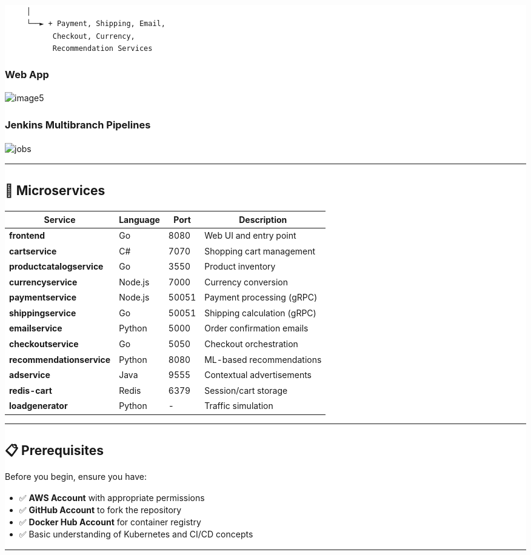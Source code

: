 ```
     │
     └──► + Payment, Shipping, Email, 
           Checkout, Currency, 
           Recommendation Services
```

### Web App
<img width="1100" height="664" alt="image5" src="https://github.com/user-attachments/assets/9656d5f7-2a00-4e1c-b7fa-4d7ae51f1a75" />


### Jenkins Multibranch Pipelines 
<img width="1307" height="643" alt="jobs" src="https://github.com/user-attachments/assets/4cc25e52-0936-4ce2-9f9c-b05a2dd54119" />

---

## 🚀 Microservices

| Service | Language | Port | Description |
|---------|----------|------|-------------|
| **frontend** | Go | 8080 | Web UI and entry point |
| **cartservice** | C# | 7070 | Shopping cart management |
| **productcatalogservice** | Go | 3550 | Product inventory |
| **currencyservice** | Node.js | 7000 | Currency conversion |
| **paymentservice** | Node.js | 50051 | Payment processing (gRPC) |
| **shippingservice** | Go | 50051 | Shipping calculation (gRPC) |
| **emailservice** | Python | 5000 | Order confirmation emails |
| **checkoutservice** | Go | 5050 | Checkout orchestration |
| **recommendationservice** | Python | 8080 | ML-based recommendations |
| **adservice** | Java | 9555 | Contextual advertisements |
| **redis-cart** | Redis | 6379 | Session/cart storage |
| **loadgenerator** | Python | - | Traffic simulation |

---

## 📋 Prerequisites

Before you begin, ensure you have:

- ✅ **AWS Account** with appropriate permissions
- ✅ **GitHub Account** to fork the repository
- ✅ **Docker Hub Account** for container registry
- ✅ Basic understanding of Kubernetes and CI/CD concepts

---